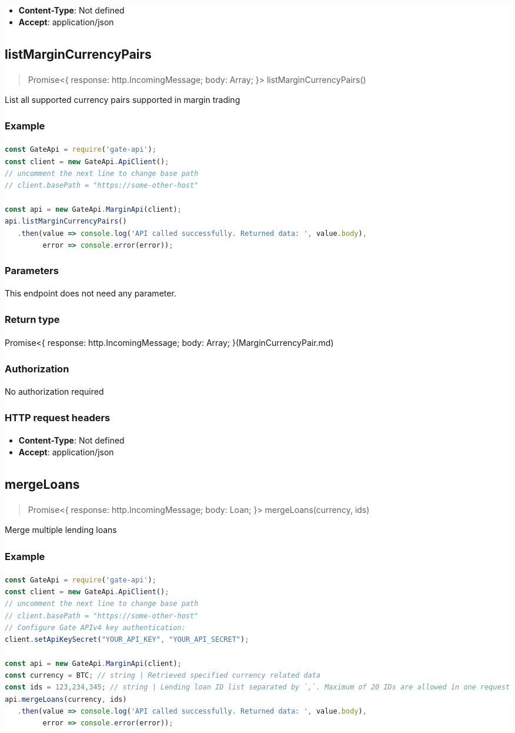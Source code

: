 - **Content-Type**: Not defined
- **Accept**: application/json

## listMarginCurrencyPairs

> Promise<{ response: http.IncomingMessage; body: Array<MarginCurrencyPair>; }> listMarginCurrencyPairs()

List all supported currency pairs supported in margin trading

### Example

```typescript
const GateApi = require('gate-api');
const client = new GateApi.ApiClient();
// uncomment the next line to change base path
// client.basePath = "https://some-other-host"

const api = new GateApi.MarginApi(client);
api.listMarginCurrencyPairs()
   .then(value => console.log('API called successfully. Returned data: ', value.body),
         error => console.error(error));
```

### Parameters

This endpoint does not need any parameter.

### Return type

Promise<{ response: http.IncomingMessage; body: Array<MarginCurrencyPair>; }(MarginCurrencyPair.md)

### Authorization

No authorization required

### HTTP request headers

- **Content-Type**: Not defined
- **Accept**: application/json

## mergeLoans

> Promise<{ response: http.IncomingMessage; body: Loan; }> mergeLoans(currency, ids)

Merge multiple lending loans

### Example

```typescript
const GateApi = require('gate-api');
const client = new GateApi.ApiClient();
// uncomment the next line to change base path
// client.basePath = "https://some-other-host"
// Configure Gate APIv4 key authentication:
client.setApiKeySecret("YOUR_API_KEY", "YOUR_API_SECRET");

const api = new GateApi.MarginApi(client);
const currency = BTC; // string | Retrieved specified currency related data
const ids = 123,234,345; // string | Lending loan ID list separated by `,`. Maximum of 20 IDs are allowed in one request
api.mergeLoans(currency, ids)
   .then(value => console.log('API called successfully. Returned data: ', value.body),
         error => console.error(error));
```
